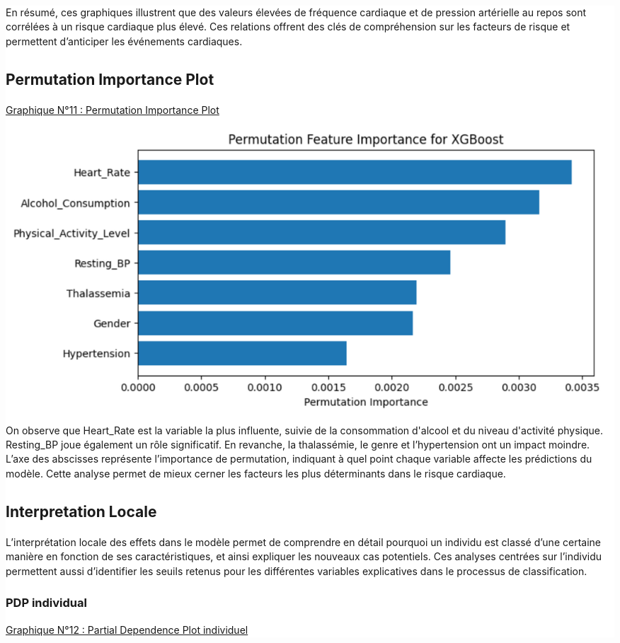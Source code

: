 En résumé, ces graphiques illustrent que des valeurs élevées de fréquence cardiaque et de pression artérielle au repos sont corrélées à un risque cardiaque plus élevé. Ces relations offrent des clés de compréhension sur les facteurs de risque et permettent d’anticiper les événements cardiaques.

## Permutation Importance Plot

<u>Graphique N°11 : Permutation Importance Plot </u>

![alt text](images/PDI.png)

On observe que Heart_Rate est la variable la plus influente, suivie de la consommation d'alcool et du niveau d'activité physique. Resting_BP joue également un rôle significatif. En revanche, la thalassémie, le genre et l’hypertension ont un impact moindre. L’axe des abscisses représente l’importance de permutation, indiquant à quel point chaque variable affecte les prédictions du modèle. Cette analyse permet de mieux cerner les facteurs les plus déterminants dans le risque cardiaque.

## Interpretation Locale

L’interprétation locale des effets dans le modèle permet de comprendre en détail pourquoi un individu est classé d’une certaine manière en fonction de ses caractéristiques, et ainsi expliquer les nouveaux cas potentiels.
Ces analyses centrées sur l’individu permettent aussi d’identifier les seuils retenus pour les différentes variables explicatives dans le processus de classification.

### PDP individual 

<u>Graphique N°12 : Partial Dependence Plot individuel </u>
